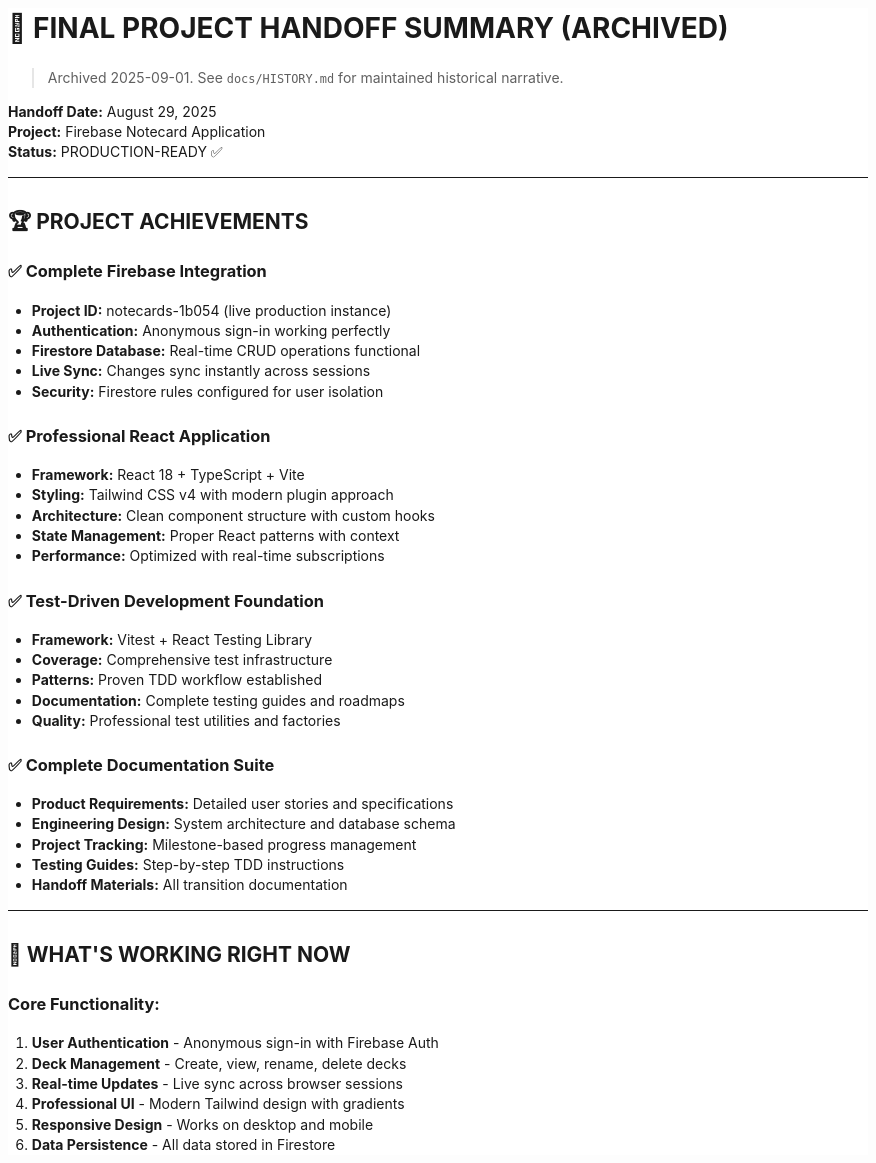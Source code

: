 # 🎉 **FINAL PROJECT HANDOFF SUMMARY (ARCHIVED)**

> Archived 2025-09-01. See `docs/HISTORY.md` for maintained historical narrative.

**Handoff Date:** August 29, 2025  
**Project:** Firebase Notecard Application  
**Status:** PRODUCTION-READY ✅  

---

## 🏆 **PROJECT ACHIEVEMENTS**

### **✅ Complete Firebase Integration**
- **Project ID:** notecards-1b054 (live production instance)
- **Authentication:** Anonymous sign-in working perfectly
- **Firestore Database:** Real-time CRUD operations functional
- **Live Sync:** Changes sync instantly across sessions
- **Security:** Firestore rules configured for user isolation

### **✅ Professional React Application** 
- **Framework:** React 18 + TypeScript + Vite
- **Styling:** Tailwind CSS v4 with modern plugin approach
- **Architecture:** Clean component structure with custom hooks
- **State Management:** Proper React patterns with context
- **Performance:** Optimized with real-time subscriptions

### **✅ Test-Driven Development Foundation**
- **Framework:** Vitest + React Testing Library
- **Coverage:** Comprehensive test infrastructure
- **Patterns:** Proven TDD workflow established
- **Documentation:** Complete testing guides and roadmaps
- **Quality:** Professional test utilities and factories

### **✅ Complete Documentation Suite**
- **Product Requirements:** Detailed user stories and specifications
- **Engineering Design:** System architecture and database schema
- **Project Tracking:** Milestone-based progress management
- **Testing Guides:** Step-by-step TDD instructions
- **Handoff Materials:** All transition documentation

---

## 🚀 **WHAT'S WORKING RIGHT NOW**

### **Core Functionality:**
1. **User Authentication** - Anonymous sign-in with Firebase Auth
2. **Deck Management** - Create, view, rename, delete decks
3. **Real-time Updates** - Live sync across browser sessions
4. **Professional UI** - Modern Tailwind design with gradients
5. **Responsive Design** - Works on desktop and mobile
6. **Data Persistence** - All data stored in Firestore
